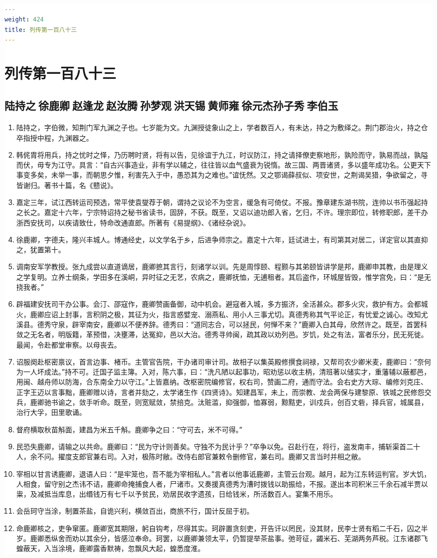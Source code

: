 ```yaml
---
weight: 424
title: 列传第一百八十三
---
```


# 列传第一百八十三

## 陆持之 徐鹿卿 赵逢龙 赵汝腾 孙梦观 洪天锡 黄师雍 徐元杰孙子秀 李伯玉

1. <span id="列传第一百八十三-陆持之_徐鹿卿_赵逢龙_赵汝腾_孙梦观_洪天锡_黄师雍_徐元杰孙子秀_李伯玉-1"></span>
陆持之，字伯微，知荆门军九渊之子也。七岁能为文。九渊授徒象山之上，学者数百人，有未达，持之为敷绎之。荆门郡治火，持之仓卒指授中程，九渊器之。

2. <span id="列传第一百八十三-陆持之_徐鹿卿_赵逢龙_赵汝腾_孙梦观_洪天锡_黄师雍_徐元杰孙子秀_李伯玉-2"></span>
韩侂胄将用兵，持之忧时之怿，乃历聘时贤，将有以告，见徐谊于九江，时议防江，持之请择僚吏察地形，孰险而守，孰易而战，孰隘而伏，毋专为江守。具言：“自古兴事造业，非有学以辅之，往往皆以血气盛衰为锐惰。故三国、两晋诸贤，多以盛年成功名。公更天下事变多矣，未举一事，而朝思夕惟，利害先入于中，愚恐其为之难也。”谊怃然。又之鄂谒薛叔似、项安世，之荆谒吴猎，争欲留之，寻皆谢归。著书十篇，名《戆说》。

3. <span id="列传第一百八十三-陆持之_徐鹿卿_赵逢龙_赵汝腾_孙梦观_洪天锡_黄师雍_徐元杰孙子秀_李伯玉-3"></span>
嘉定三年，试江西转运司预选，常平使袁燮荐于朝，谓持之议论不为空言，缓急有可倚仗。不报。豫章建东湖书院，连帅以书币强起持之长之。嘉定十六年，宁宗特诏持之秘书省读书，固辞，不获。既至，又诏以迪功郎入省，乞归，不许。理宗即位，转修职郎，差干办浙西安抚司，以疾请致仕，特命改通直郎。所著有《易提纲》、《诸经杂说》。

4. <span id="列传第一百八十三-陆持之_徐鹿卿_赵逢龙_赵汝腾_孙梦观_洪天锡_黄师雍_徐元杰孙子秀_李伯玉-4"></span>
徐鹿卿，字德夫，隆兴丰城人。博通经史，以文学名于乡，后进争师宗之。嘉定十六年，廷试进士，有司第其对居二，详定官以其直抑之，犹置第十。

5. <span id="列传第一百八十三-陆持之_徐鹿卿_赵逢龙_赵汝腾_孙梦观_洪天锡_黄师雍_徐元杰孙子秀_李伯玉-5"></span>
调南安军学教授。张九成尝以直道谪居，鹿卿摭其言行，刻诸学以训。先是周惇颐、程颢与其弟颐皆讲学是邦，鹿卿申其教，由是理义之学复明。立养士纲条，学田多在溪峒，异时征之无艺，农病之，鹿卿抚恤，无逋租者。其后盗作，环城屋皆毁，惟学宫免，曰：“是无挠我者。”

6. <span id="列传第一百八十三-陆持之_徐鹿卿_赵逢龙_赵汝腾_孙梦观_洪天锡_黄师雍_徐元杰孙子秀_李伯玉-6"></span>
辟福建安抚司干办公事。会汀、邵寇作，鹿卿赞画备御，动中机会。避寇者入城，多方振济，全活甚众。郡多火灾，救护有方。会都城火，鹿卿应诏上封事，言积阴之极，其征为火，指言惑嬖宠、溺燕私、用小人三事尤切。真德秀称其气平论正，有忧爱之诚心。改知尤溪县。德秀守泉，辟宰南安，鹿卿以不便养辞。德秀曰：“道同志合，可以拯民，何惮不来？”鹿卿入白其母，欣然许之。既至，首罢科敛之无名者，明版籍，革预借，决壅滞，达冤抑，邑以大治。德秀寻帅闽，疏其政以劝列邑。岁饥，处之有法，富者乐分，民无死徙。最闻，令赴都堂审察。以母丧去。

7. <span id="列传第一百八十三-陆持之_徐鹿卿_赵逢龙_赵汝腾_孙梦观_洪天锡_黄师雍_徐元杰孙子秀_李伯玉-7"></span>
诏服阕赴枢密禀议，首言边事、楮币。主管官告院，干办诸司审计司。故相子以集英殿修撰食祠禄，又帮司农少卿米麦，鹿卿曰：“奈何为一人坏成法。”持不可。迁国子监主簿。入对，陈六事，曰：“洗凡陋以起事功，昭劝惩以收主柄，清班著以储实才，重藩辅以蔽都邑，用闽、越舟师以防海，合东南全力以守江。”上皆嘉纳。改枢密院编修官，权右司，赞画二府，通而守法。会右史方大琮、编修刘克庄、正字王迈以言事黜，鹿卿赠以诗，言者并劾之，太学诸生作《四贤诗》。知建昌军，未上，而崇教、龙会两保与建黎原、铁城之民修怨交兵，鹿卿驰书谕之，敛手听命。既至，则宽赋敛，禁掊克。汰赃滥，抑强御，恤寡弱，黥黠吏，训戍兵，创百丈砦，择兵官，城属县，治行大孚，田里歌诵。

8. <span id="列传第一百八十三-陆持之_徐鹿卿_赵逢龙_赵汝腾_孙梦观_洪天锡_黄师雍_徐元杰孙子秀_李伯玉-8"></span>
督府横取秋苗斛面，建昌为米五千斛。鹿卿争之曰：“守可去，米不可得。”

9. <span id="列传第一百八十三-陆持之_徐鹿卿_赵逢龙_赵汝腾_孙梦观_洪天锡_黄师雍_徐元杰孙子秀_李伯玉-9"></span>
民恐失鹿卿，请输之以共命。鹿卿曰：“民为守计则善矣。守独不为民计乎？”卒争以免。召赴行在，将行，盗发南丰，捕斩渠首二十人，余不问。擢度支郎官兼右司。入对，极陈时敝。改侍右郎官兼敕令删修官，兼右司。鹿卿又言当时并相之敝。

10. <span id="列传第一百八十三-陆持之_徐鹿卿_赵逢龙_赵汝腾_孙梦观_洪天锡_黄师雍_徐元杰孙子秀_李伯玉-10"></span>
宰相以甘言诱鹿卿，退语人曰：“是牢笼也，吾不能为宰相私人。”言者以他事诋鹿卿，主管云台观。越月，起为江东转运判官。岁大饥，人相食，留守别之杰讳不诘，鹿卿命掩捕食人者，尸诸市。又奏援真德秀为漕时拨钱以助振给，不报。遂出本司积米三千余石减半贾以粜，及减抵当库息，出缗钱万有七千以予贫民，劝居民收字遗孩，日给钱米，所活数百人。宴集不用乐。

11. <span id="列传第一百八十三-陆持之_徐鹿卿_赵逢龙_赵汝腾_孙梦观_洪天锡_黄师雍_徐元杰孙子秀_李伯玉-11"></span>
会岳珂守当涂，制置茶盐，自诡兴利，横敛百出，商旅不行，国计反屈于初。

12. <span id="列传第一百八十三-陆持之_徐鹿卿_赵逢龙_赵汝腾_孙梦观_洪天锡_黄师雍_徐元杰孙子秀_李伯玉-12"></span>
命鹿卿核之，吏争窜匿。鹿卿宽其期限，躬自钩考，尽得其实。珂辟置贪刻吏，开告讦以罔民，没其财，民李士贤有稻二千石，囚之半岁。鹿卿悉纵舍而劝以其余分，皆感泣奉命。珂罢，以鹿卿兼领太平，仍暂提举茶盐事。弛苛征，蠲米石、芜湖两务芦税。江东诸郡飞蝗蔽天，入当涂境，鹿卿露香默祷，忽飘风大起，蝗悉度淮。
